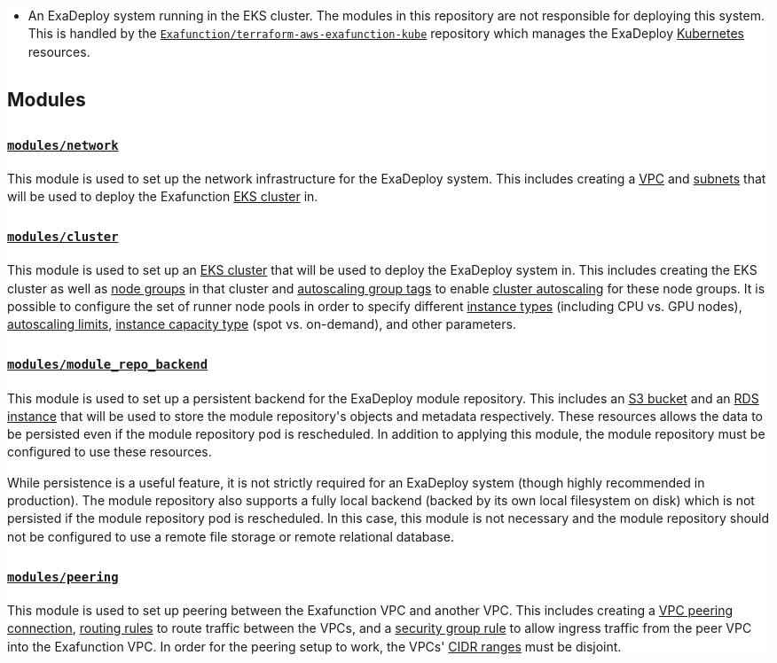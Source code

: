 * An ExaDeploy system running in the EKS cluster. The modules in this repository are not responsible for deploying this system. This is handled by the [`Exafunction/terraform-aws-exafunction-kube`](https://github.com/Exafunction/terraform-aws-exafunction-kube) repository which manages the ExaDeploy [Kubernetes](https://kubernetes.io/) resources.

## Modules

### [`modules/network`](https://github.com/Exafunction/terraform-aws-exafunction-cloud/tree/main/modules/network)
This module is used to set up the network infrastructure for the ExaDeploy system. This includes creating a [VPC](https://docs.aws.amazon.com/vpc/latest/userguide/what-is-amazon-vpc.html) and [subnets](https://docs.aws.amazon.com/vpc/latest/userguide/configure-subnets.html) that will be used to deploy the Exafunction [EKS cluster](https://docs.aws.amazon.com/eks/latest/userguide/what-is-eks.html) in.

### [`modules/cluster`](https://github.com/Exafunction/terraform-aws-exafunction-cloud/tree/main/modules/cluster)
This module is used to set up an [EKS cluster](https://docs.aws.amazon.com/eks/latest/userguide/what-is-eks.html) that will be used to deploy the ExaDeploy system in. This includes creating the EKS cluster as well as [node groups](https://docs.aws.amazon.com/eks/latest/userguide/managed-node-groups.html) in that cluster and [autoscaling group tags](https://docs.aws.amazon.com/autoscaling/ec2/userguide/ec2-auto-scaling-tagging.html) to enable [cluster autoscaling](https://docs.aws.amazon.com/eks/latest/userguide/autoscaling.html#cluster-autoscaler) for these node groups. It is possible to configure the set of runner node pools in order to specify different [instance types](https://aws.amazon.com/ec2/instance-types/) (including CPU vs. GPU nodes), [autoscaling limits](https://docs.aws.amazon.com/eks/latest/userguide/autoscaling.html), [instance capacity type](https://docs.aws.amazon.com/AWSEC2/latest/UserGuide/instance-purchasing-options.html) (spot vs. on-demand), and other parameters.

### [`modules/module_repo_backend`](https://github.com/Exafunction/terraform-aws-exafunction-cloud/tree/main/modules/module_repo_backend)
This module is used to set up a persistent backend for the ExaDeploy module repository. This includes an [S3 bucket](https://docs.aws.amazon.com/AmazonS3/latest/userguide/Welcome.html) and an [RDS instance](https://docs.aws.amazon.com/AmazonRDS/latest/UserGuide/Welcome.html) that will be used to store the module repository's objects and metadata respectively. These resources allows the data to be persisted even if the module repository pod is rescheduled. In addition to applying this module, the module repository must be configured to use these resources.

While persistence is a useful feature, it is not strictly required for an ExaDeploy system (though highly recommended in production). The module repository also supports a fully local backend (backed by its own local filesystem on disk) which is not persisted if the module repository pod is rescheduled. In this case, this module is not necessary and the module repository should not be configured to use a remote file storage or remote relational database.

### [`modules/peering`](https://github.com/Exafunction/terraform-aws-exafunction-cloud/tree/main/modules/peering)
This module is used to set up peering between the Exafunction VPC and another VPC. This includes creating a [VPC peering connection](https://docs.aws.amazon.com/vpc/latest/peering/what-is-vpc-peering.html), [routing rules](https://docs.aws.amazon.com/vpc/latest/userguide/VPC_Route_Tables.html) to route traffic between the VPCs, and a [security group rule](https://docs.aws.amazon.com/vpc/latest/userguide/VPC_SecurityGroups.html) to allow ingress traffic from the peer VPC into the Exafunction VPC. In order for the peering setup to work, the VPCs' [CIDR ranges](https://docs.aws.amazon.com/vpc/latest/userguide/how-it-works.html#vpc-ip-addressing) must be disjoint.
